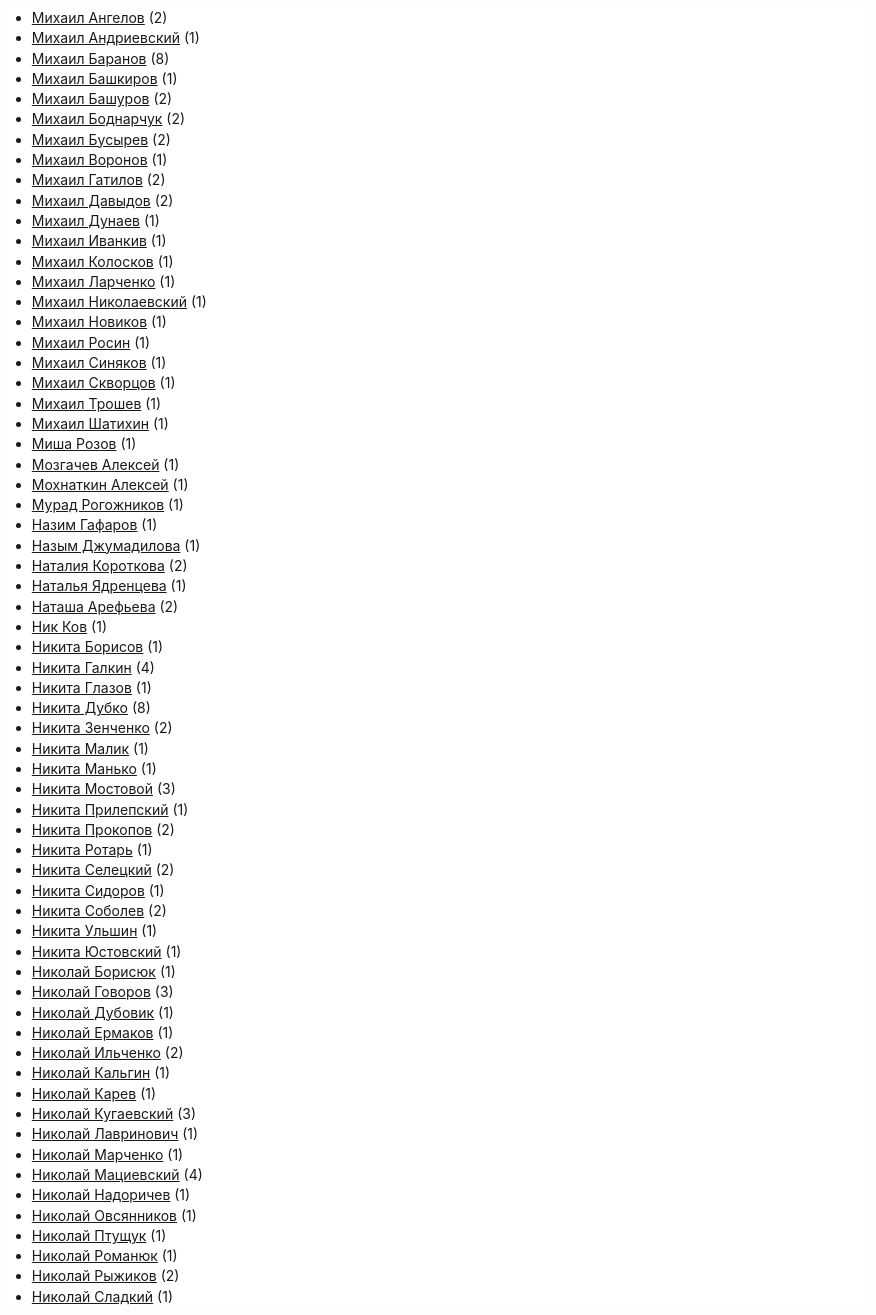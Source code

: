 - [Михаил Ангелов](Михаил%20Ангелов.md) (2)
- [Михаил Андриевский](Михаил%20Андриевский.md) (1)
- [Михаил Баранов](Михаил%20Баранов.md) (8)
- [Михаил Башкиров](Михаил%20Башкиров.md) (1)
- [Михаил Башуров](Михаил%20Башуров.md) (2)
- [Михаил Боднарчук](Михаил%20Боднарчук.md) (2)
- [Михаил Бусырев](Михаил%20Бусырев.md) (2)
- [Михаил Воронов](Михаил%20Воронов.md) (1)
- [Михаил Гатилов](Михаил%20Гатилов.md) (2)
- [Михаил Давыдов](Михаил%20Давыдов.md) (2)
- [Михаил Дунаев](Михаил%20Дунаев.md) (1)
- [Михаил Иванкив](Михаил%20Иванкив.md) (1)
- [Михаил Колосков](Михаил%20Колосков.md) (1)
- [Михаил Ларченко](Михаил%20Ларченко.md) (1)
- [Михаил Николаевский](Михаил%20Николаевский.md) (1)
- [Михаил Новиков](Михаил%20Новиков.md) (1)
- [Михаил Росин](Михаил%20Росин.md) (1)
- [Михаил Синяков](Михаил%20Синяков.md) (1)
- [Михаил Скворцов](Михаил%20Скворцов.md) (1)
- [Михаил Трошев](Михаил%20Трошев.md) (1)
- [Михаил Шатихин](Михаил%20Шатихин.md) (1)
- [Миша Розов](Миша%20Розов.md) (1)
- [Мозгачев Алексей](Мозгачев%20Алексей.md) (1)
- [Мохнаткин Алексей](Мохнаткин%20Алексей.md) (1)
- [Мурад Рогожников](Мурад%20Рогожников.md) (1)
- [Назим Гафаров](Назим%20Гафаров.md) (1)
- [Назым Джумадилова](Назым%20Джумадилова.md) (1)
- [Наталия Короткова](Наталия%20Короткова.md) (2)
- [Наталья Ядренцева](Наталья%20Ядренцева.md) (1)
- [Наташа Арефьева](Наташа%20Арефьева.md) (2)
- [Ник Ков](Ник%20Ков.md) (1)
- [Никита Борисов](Никита%20Борисов.md) (1)
- [Никита Галкин](Никита%20Галкин.md) (4)
- [Никита Глазов](Никита%20Глазов.md) (1)
- [Никита Дубко](Никита%20Дубко.md) (8)
- [Никита Зенченко](Никита%20Зенченко.md) (2)
- [Никита Малик](Никита%20Малик.md) (1)
- [Никита Манько](Никита%20Манько.md) (1)
- [Никита Мостовой](Никита%20Мостовой.md) (3)
- [Никита Прилепский​](Никита%20Прилепский​.md) (1)
- [Никита Прокопов](Никита%20Прокопов.md) (2)
- [Никита Ротарь](Никита%20Ротарь.md) (1)
- [Никита Селецкий](Никита%20Селецкий.md) (2)
- [Никита Сидоров](Никита%20Сидоров.md) (1)
- [Никита Соболев](Никита%20Соболев.md) (2)
- [Никита Ульшин](Никита%20Ульшин.md) (1)
- [Никита Юстовский](Никита%20Юстовский.md) (1)
- [Николай Борисюк](Николай%20Борисюк.md) (1)
- [Николай Говоров](Николай%20Говоров.md) (3)
- [Николай Дубовик](Николай%20Дубовик.md) (1)
- [Николай Ермаков](Николай%20Ермаков.md) (1)
- [Николай Ильченко](Николай%20Ильченко.md) (2)
- [Николай Кальгин](Николай%20Кальгин.md) (1)
- [Николай Карев](Николай%20Карев.md) (1)
- [Николай Кугаевский](Николай%20Кугаевский.md) (3)
- [Николай Лавринович](Николай%20Лавринович.md) (1)
- [Николай Марченко](Николай%20Марченко.md) (1)
- [Николай Мациевский](Николай%20Мациевский.md) (4)
- [Николай Надоричев](Николай%20Надоричев.md) (1)
- [Николай Овсянников](Николай%20Овсянников.md) (1)
- [Николай Птущук](Николай%20Птущук.md) (1)
- [Николай Романюк](Николай%20Романюк.md) (1)
- [Николай Рыжиков](Николай%20Рыжиков.md) (2)
- [Николай Сладкий](Николай%20Сладкий.md) (1)